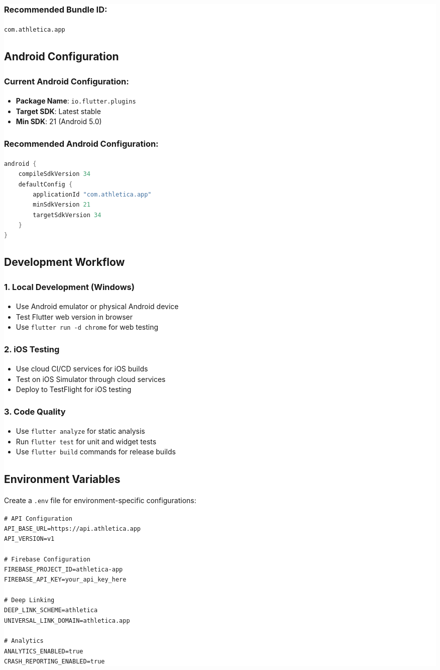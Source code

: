 ### Recommended Bundle ID:
```
com.athletica.app
```

## Android Configuration

### Current Android Configuration:
- **Package Name**: `io.flutter.plugins`
- **Target SDK**: Latest stable
- **Min SDK**: 21 (Android 5.0)

### Recommended Android Configuration:
```gradle
android {
    compileSdkVersion 34
    defaultConfig {
        applicationId "com.athletica.app"
        minSdkVersion 21
        targetSdkVersion 34
    }
}
```

## Development Workflow

### 1. Local Development (Windows)
- Use Android emulator or physical Android device
- Test Flutter web version in browser
- Use `flutter run -d chrome` for web testing

### 2. iOS Testing
- Use cloud CI/CD services for iOS builds
- Test on iOS Simulator through cloud services
- Deploy to TestFlight for iOS testing

### 3. Code Quality
- Use `flutter analyze` for static analysis
- Run `flutter test` for unit and widget tests
- Use `flutter build` commands for release builds

## Environment Variables

Create a `.env` file for environment-specific configurations:

```env
# API Configuration
API_BASE_URL=https://api.athletica.app
API_VERSION=v1

# Firebase Configuration
FIREBASE_PROJECT_ID=athletica-app
FIREBASE_API_KEY=your_api_key_here

# Deep Linking
DEEP_LINK_SCHEME=athletica
UNIVERSAL_LINK_DOMAIN=athletica.app

# Analytics
ANALYTICS_ENABLED=true
CRASH_REPORTING_ENABLED=true
```